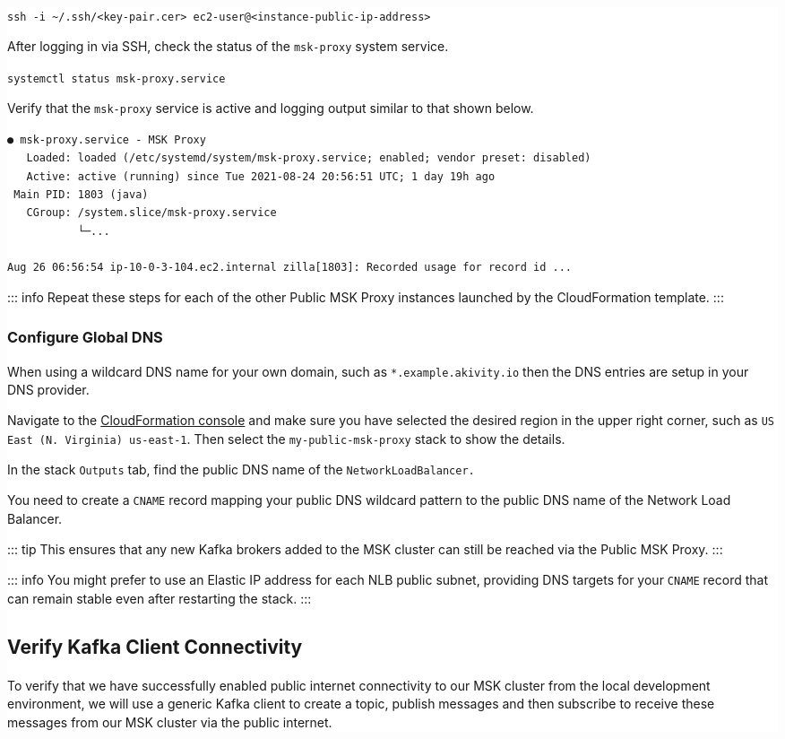 ```shell:no-line-numbers
ssh -i ~/.ssh/<key-pair.cer> ec2-user@<instance-public-ip-address>
```

After logging in via SSH, check the status of the `msk-proxy` system service.

```bash:no-line-numbers
systemctl status msk-proxy.service
```

Verify that the `msk-proxy` service is active and logging output similar to that shown below.

```shell:no-line-numbers
● msk-proxy.service - MSK Proxy
   Loaded: loaded (/etc/systemd/system/msk-proxy.service; enabled; vendor preset: disabled)
   Active: active (running) since Tue 2021-08-24 20:56:51 UTC; 1 day 19h ago
 Main PID: 1803 (java)
   CGroup: /system.slice/msk-proxy.service
           └─...

Aug 26 06:56:54 ip-10-0-3-104.ec2.internal zilla[1803]: Recorded usage for record id ...
```

::: info
Repeat these steps for each of the other Public MSK Proxy instances launched by the CloudFormation template.
:::

### Configure Global DNS

When using a wildcard DNS name for your own domain, such as `*.example.akivity.io` then the DNS entries are setup in your DNS provider.

Navigate to the [CloudFormation console](https://console.aws.amazon.com/cloudformation) and make sure you have selected the desired region in the upper right corner, such as `US East (N. Virginia) us-east-1`. Then select the `my-public-msk-proxy` stack to show the details.

In the stack `Outputs` tab, find the public DNS name of the `NetworkLoadBalancer.`

You need to create a `CNAME` record mapping your public DNS wildcard pattern to the public DNS name of the Network Load Balancer.

::: tip
This ensures that any new Kafka brokers added to the MSK cluster can still be reached via the Public MSK Proxy.
:::

::: info
You might prefer to use an Elastic IP address for each NLB public subnet, providing DNS targets for your `CNAME` record that can remain stable even after restarting the stack.
:::

## Verify Kafka Client Connectivity

To verify that we have successfully enabled public internet connectivity to our MSK cluster from the local development environment, we will use a generic Kafka client to create a topic, publish messages and then subscribe to receive these messages from our MSK cluster via the public internet.
